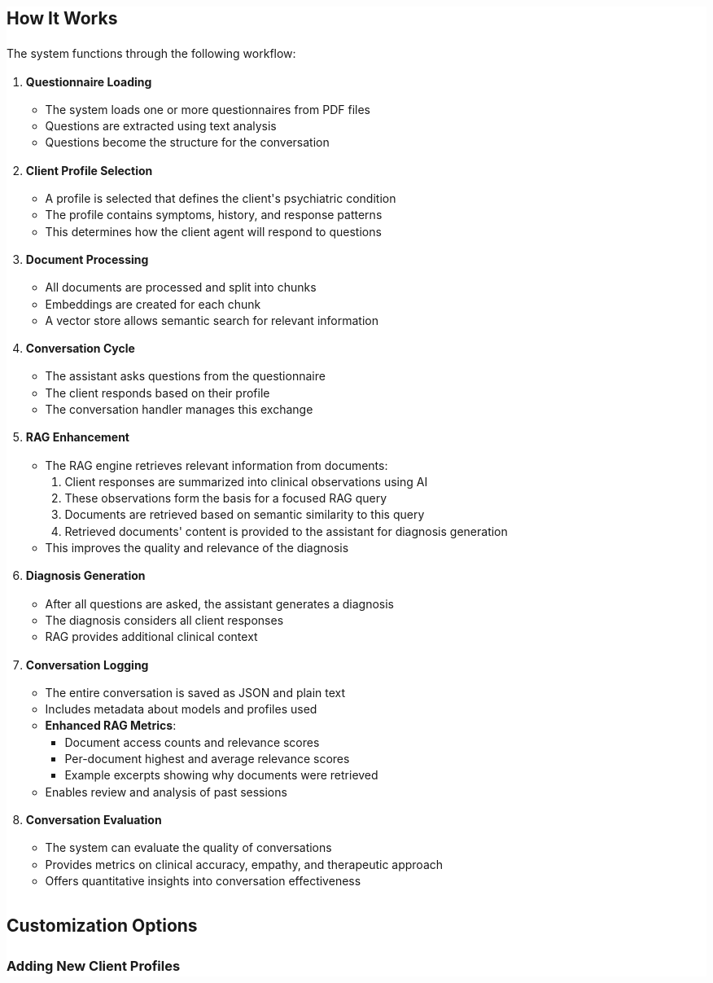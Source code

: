 ## How It Works

The system functions through the following workflow:

1. **Questionnaire Loading**
   - The system loads one or more questionnaires from PDF files
   - Questions are extracted using text analysis
   - Questions become the structure for the conversation

2. **Client Profile Selection**
   - A profile is selected that defines the client's psychiatric condition
   - The profile contains symptoms, history, and response patterns
   - This determines how the client agent will respond to questions

3. **Document Processing**
   - All documents are processed and split into chunks
   - Embeddings are created for each chunk
   - A vector store allows semantic search for relevant information

4. **Conversation Cycle**
   - The assistant asks questions from the questionnaire
   - The client responds based on their profile
   - The conversation handler manages this exchange

5. **RAG Enhancement**
   - The RAG engine retrieves relevant information from documents:
     1. Client responses are summarized into clinical observations using AI
     2. These observations form the basis for a focused RAG query
     3. Documents are retrieved based on semantic similarity to this query
     4. Retrieved documents' content is provided to the assistant for diagnosis generation
   - This improves the quality and relevance of the diagnosis

6. **Diagnosis Generation**
   - After all questions are asked, the assistant generates a diagnosis
   - The diagnosis considers all client responses
   - RAG provides additional clinical context

7. **Conversation Logging**
   - The entire conversation is saved as JSON and plain text
   - Includes metadata about models and profiles used
   - **Enhanced RAG Metrics**:
     - Document access counts and relevance scores
     - Per-document highest and average relevance scores 
     - Example excerpts showing why documents were retrieved
   - Enables review and analysis of past sessions

8. **Conversation Evaluation**
   - The system can evaluate the quality of conversations
   - Provides metrics on clinical accuracy, empathy, and therapeutic approach
   - Offers quantitative insights into conversation effectiveness

## Customization Options

### Adding New Client Profiles

